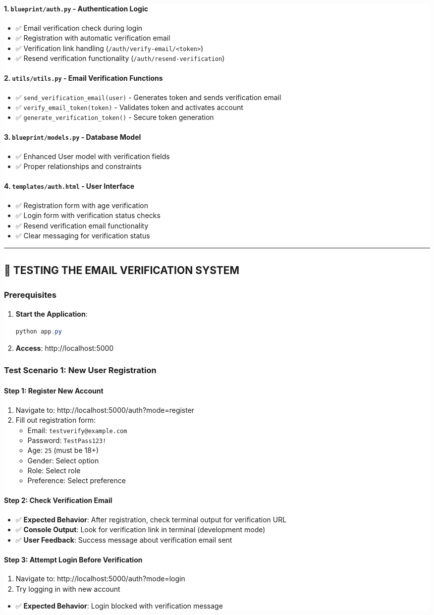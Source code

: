 #### **1. `blueprint/auth.py` - Authentication Logic**
- ✅ Email verification check during login
- ✅ Registration with automatic verification email
- ✅ Verification link handling (`/auth/verify-email/<token>`)
- ✅ Resend verification functionality (`/auth/resend-verification`)

#### **2. `utils/utils.py` - Email Verification Functions**
- ✅ `send_verification_email(user)` - Generates token and sends verification email
- ✅ `verify_email_token(token)` - Validates token and activates account
- ✅ `generate_verification_token()` - Secure token generation

#### **3. `blueprint/models.py` - Database Model**
- ✅ Enhanced User model with verification fields
- ✅ Proper relationships and constraints

#### **4. `templates/auth.html` - User Interface**
- ✅ Registration form with age verification
- ✅ Login form with verification status checks
- ✅ Resend verification email functionality
- ✅ Clear messaging for verification status

---

## 🚀 **TESTING THE EMAIL VERIFICATION SYSTEM**

### **Prerequisites**
1. **Start the Application**:
   ```powershell
   python app.py
   ```
2. **Access**: http://localhost:5000

### **Test Scenario 1: New User Registration**

#### **Step 1: Register New Account**
1. Navigate to: http://localhost:5000/auth?mode=register
2. Fill out registration form:
   - Email: `testverify@example.com`
   - Password: `TestPass123!`
   - Age: `25` (must be 18+)
   - Gender: Select option
   - Role: Select role
   - Preference: Select preference

#### **Step 2: Check Verification Email**
- ✅ **Expected Behavior**: After registration, check terminal output for verification URL
- ✅ **Console Output**: Look for verification link in terminal (development mode)
- ✅ **User Feedback**: Success message about verification email sent

#### **Step 3: Attempt Login Before Verification**
1. Navigate to: http://localhost:5000/auth?mode=login
2. Try logging in with new account
- ✅ **Expected Behavior**: Login blocked with verification message
